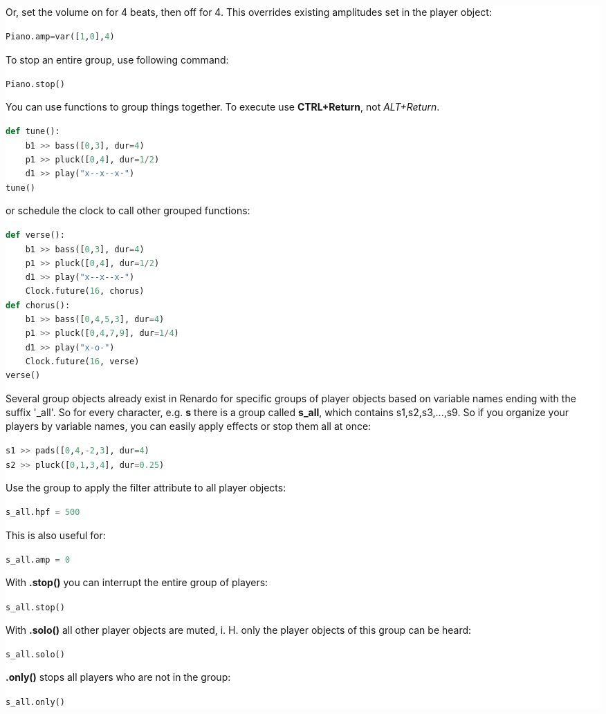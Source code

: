Or, set the volume on for 4 beats, then off for 4. This overrides existing amplitudes set in the player object:
```python
Piano.amp=var([1,0],4)
```

To stop an entire group, use following command:
```python
Piano.stop()
```

You can use functions to group things together. To execute use **CTRL+Return**, not *ALT+Return*.
```python
def tune():
    b1 >> bass([0,3], dur=4)
    p1 >> pluck([0,4], dur=1/2)
    d1 >> play("x--x--x-")
tune()
```

or schedule the clock to call other grouped functions:
```python
def verse():
    b1 >> bass([0,3], dur=4)
    p1 >> pluck([0,4], dur=1/2)
    d1 >> play("x--x--x-")
    Clock.future(16, chorus)
def chorus():
    b1 >> bass([0,4,5,3], dur=4)
    p1 >> pluck([0,4,7,9], dur=1/4)
    d1 >> play("x-o-")
    Clock.future(16, verse)
verse()
```

Several group objects already exist in Renardo for specific groups of player objects based on variable names ending with the suffix '_all'. So for every character, e.g. **s** there is a group called **s_all**, which contains s1,s2,s3,...,s9. So if you organize your players by variable names, you can easily apply effects or stop them all at once:
```python
s1 >> pads([0,4,-2,3], dur=4)
s2 >> pluck([0,1,3,4], dur=0.25)
```

Use the group to apply the filter attribute to all player objects:
```python
s_all.hpf = 500
```

This is also useful for:
```python
s_all.amp = 0
```

With **.stop()** you can interrupt the entire group of players:
```python
s_all.stop()
```

With **.solo()** all other player objects are muted, i. H. only the player objects of this group can be heard:
```python
s_all.solo()
```

**.only()** stops all players who are not in the group:
```python
s_all.only()
```
